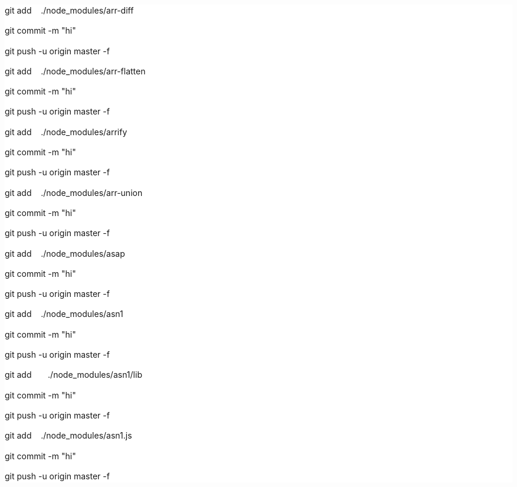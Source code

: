 
git add     ./node_modules/arr-diff


git commit -m "hi"


git push -u origin master -f


git add     ./node_modules/arr-flatten


git commit -m "hi"


git push -u origin master -f


git add     ./node_modules/arrify


git commit -m "hi"


git push -u origin master -f


git add     ./node_modules/arr-union


git commit -m "hi"


git push -u origin master -f


git add     ./node_modules/asap


git commit -m "hi"


git push -u origin master -f


git add     ./node_modules/asn1


git commit -m "hi"


git push -u origin master -f


git add        ./node_modules/asn1/lib


git commit -m "hi"


git push -u origin master -f


git add     ./node_modules/asn1.js


git commit -m "hi"


git push -u origin master -f

